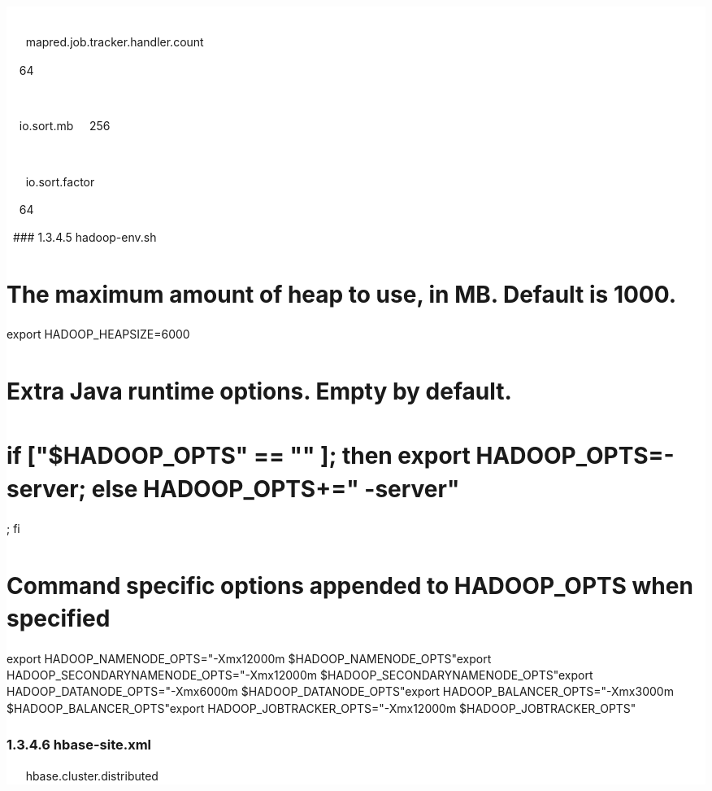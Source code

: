   </property>
 

  <property>
    <name>mapred.job.tracker.handler.count</name>

    <value>64</value>
  </property>

 
  <property>

    <name>io.sort.mb</name>
    <value>256</value>

  </property>
 

  <property>
    <name>io.sort.factor</name>

    <value>64</value>
  </property>

</configuration>
 
### 1.3.4.5 hadoop-env.sh

# The maximum amount of heap to use, in MB. Default is 1000.

export HADOOP_HEAPSIZE=6000
 

# Extra Java runtime options. Empty by default.
# if ["$HADOOP_OPTS" == "" ]; then export HADOOP_OPTS=-server; else HADOOP_OPTS+=" -server"

; fi
 

# Command specific options appended to HADOOP_OPTS when specified
export HADOOP_NAMENODE_OPTS="-Xmx12000m $HADOOP_NAMENODE_OPTS"export HADOOP_SECONDARYNAMENODE_OPTS="-Xmx12000m $HADOOP_SECONDARYNAMENODE_OPTS"export HADOOP_DATANODE_OPTS="-Xmx6000m $HADOOP_DATANODE_OPTS"export HADOOP_BALANCER_OPTS="-Xmx3000m $HADOOP_BALANCER_OPTS"export HADOOP_JOBTRACKER_OPTS="-Xmx12000m $HADOOP_JOBTRACKER_OPTS"

### 1.3.4.6 hbase-site.xml

<configuration>

  <property>
    <name>hbase.cluster.distributed</name>
